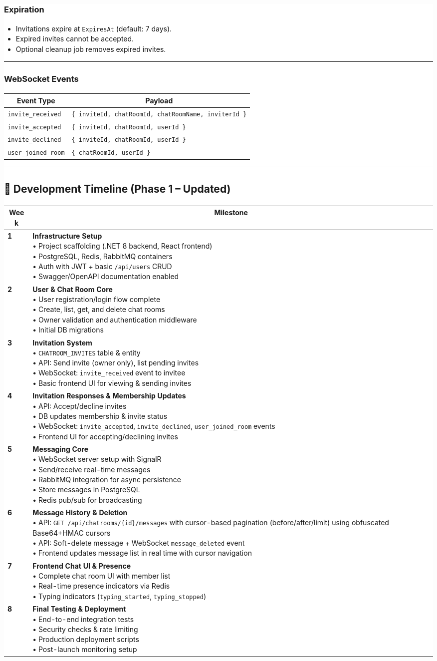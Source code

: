 
### **Expiration**
- Invitations expire at `ExpiresAt` (default: 7 days).
- Expired invites cannot be accepted.
- Optional cleanup job removes expired invites.

---

### **WebSocket Events**
| Event Type          | Payload |
|---------------------|---------|
| `invite_received`   | `{ inviteId, chatRoomId, chatRoomName, inviterId }` |
| `invite_accepted`   | `{ inviteId, chatRoomId, userId }` |
| `invite_declined`   | `{ inviteId, chatRoomId, userId }` |
| `user_joined_room`  | `{ chatRoomId, userId }` |
---

## 🚀 Development Timeline (Phase 1 – Updated)

| Week | Milestone |
|------|-----------|
| **1** | **Infrastructure Setup**<br>• Project scaffolding (.NET 8 backend, React frontend)<br>• PostgreSQL, Redis, RabbitMQ containers<br>• Auth with JWT + basic `/api/users` CRUD<br>• Swagger/OpenAPI documentation enabled |
| **2** | **User & Chat Room Core**<br>• User registration/login flow complete<br>• Create, list, get, and delete chat rooms<br>• Owner validation and authentication middleware<br>• Initial DB migrations |
| **3** | **Invitation System**<br>• `CHATROOM_INVITES` table & entity<br>• API: Send invite (owner only), list pending invites<br>• WebSocket: `invite_received` event to invitee<br>• Basic frontend UI for viewing & sending invites |
| **4** | **Invitation Responses & Membership Updates**<br>• API: Accept/decline invites<br>• DB updates membership & invite status<br>• WebSocket: `invite_accepted`, `invite_declined`, `user_joined_room` events<br>• Frontend UI for accepting/declining invites |
| **5** | **Messaging Core**<br>• WebSocket server setup with SignalR<br>• Send/receive real-time messages<br>• RabbitMQ integration for async persistence<br>• Store messages in PostgreSQL<br>• Redis pub/sub for broadcasting |
| **6** | **Message History & Deletion**<br>• API: `GET /api/chatrooms/{id}/messages` with cursor-based pagination (before/after/limit) using obfuscated Base64+HMAC cursors<br>• API: Soft-delete message + WebSocket `message_deleted` event<br>• Frontend updates message list in real time with cursor navigation |
| **7** | **Frontend Chat UI & Presence**<br>• Complete chat room UI with member list<br>• Real-time presence indicators via Redis<br>• Typing indicators (`typing_started`, `typing_stopped`) |
| **8** | **Final Testing & Deployment**<br>• End-to-end integration tests<br>• Security checks & rate limiting<br>• Production deployment scripts<br>• Post-launch monitoring setup |